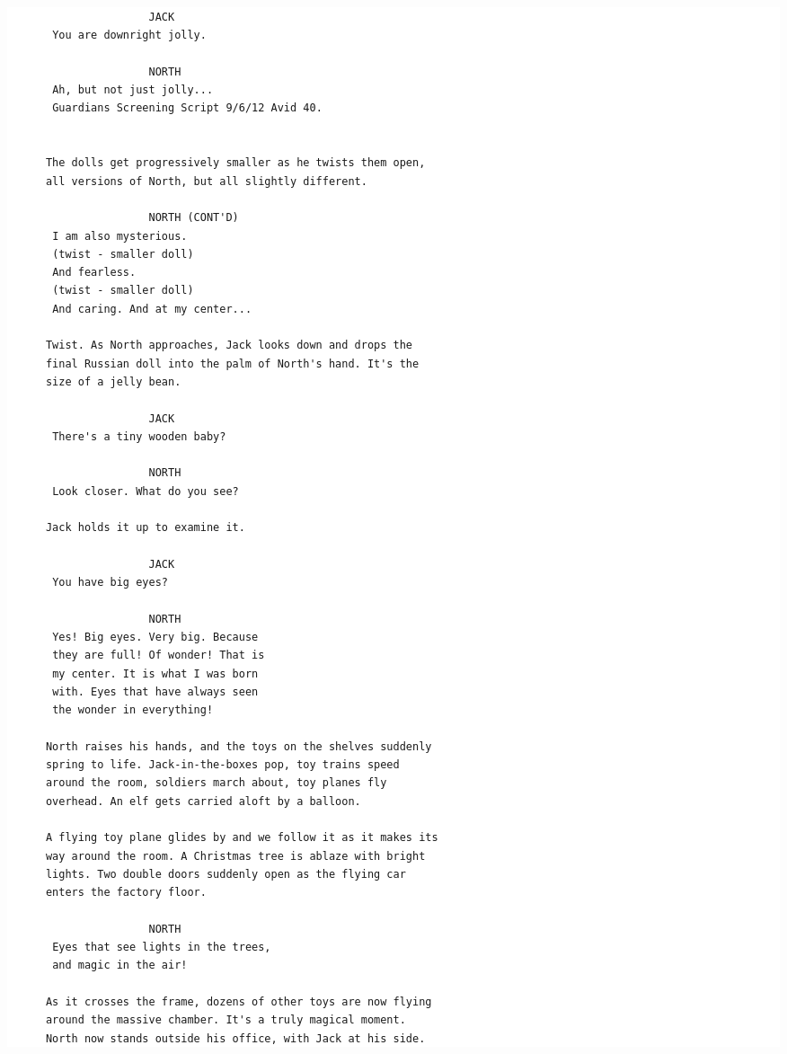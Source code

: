                           JACK
           You are downright jolly.
                         
                          NORTH
           Ah, but not just jolly...
           Guardians Screening Script 9/6/12 Avid 40.
                         
                         
          The dolls get progressively smaller as he twists them open,
          all versions of North, but all slightly different.
                         
                          NORTH (CONT'D)
           I am also mysterious.
           (twist - smaller doll)
           And fearless.
           (twist - smaller doll)
           And caring. And at my center...
                         
          Twist. As North approaches, Jack looks down and drops the
          final Russian doll into the palm of North's hand. It's the
          size of a jelly bean.
                         
                          JACK
           There's a tiny wooden baby?
                         
                          NORTH
           Look closer. What do you see?
                         
          Jack holds it up to examine it.
                         
                          JACK
           You have big eyes?
                         
                          NORTH
           Yes! Big eyes. Very big. Because
           they are full! Of wonder! That is
           my center. It is what I was born
           with. Eyes that have always seen
           the wonder in everything!
                         
          North raises his hands, and the toys on the shelves suddenly
          spring to life. Jack-in-the-boxes pop, toy trains speed
          around the room, soldiers march about, toy planes fly
          overhead. An elf gets carried aloft by a balloon.
                         
          A flying toy plane glides by and we follow it as it makes its
          way around the room. A Christmas tree is ablaze with bright
          lights. Two double doors suddenly open as the flying car
          enters the factory floor.
                         
                          NORTH
           Eyes that see lights in the trees,
           and magic in the air!
                         
          As it crosses the frame, dozens of other toys are now flying
          around the massive chamber. It's a truly magical moment.
          North now stands outside his office, with Jack at his side.
                         